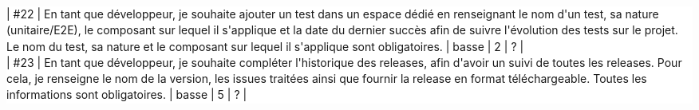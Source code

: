 | #22 | En tant que développeur, je souhaite ajouter un test dans un espace dédié en renseignant le nom d'un test, sa nature (unitaire/E2E), le composant sur lequel il s'applique et la date du dernier succès afin de suivre l'évolution des tests sur le projet. Le nom du test, sa nature et le composant sur lequel il s'applique sont obligatoires. |   basse      |    2     |   ?     |  
| #23 | En tant que développeur, je souhaite compléter l'historique des releases, afin d'avoir un suivi de toutes les releases. Pour cela, je renseigne le nom de la version, les issues traitées ainsi que fournir la release en format téléchargeable. Toutes les informations sont obligatoires. |   basse      |    5    |    ?    |
